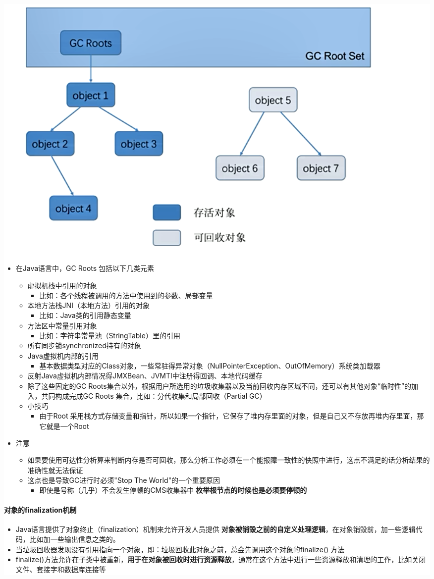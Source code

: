 ![1598253548427](images/1598253548427.png)

- 在Java语言中，GC Roots 包括以下几类元素
  - 虚拟机栈中引用的对象
    - 比如：各个线程被调用的方法中使用到的参数、局部变量
  - 本地方法栈JNI（本地方法）引用的对象
    - 比如：Java类的引用静态变量
  - 方法区中常量引用对象
    - 比如：字符串常量池（StringTable）里的引用
  - 所有同步锁synchronized持有的对象
  - Java虚拟机内部的引用
    - 基本数据类型对应的Class对象，一些常驻得异常对象（NullPointerException、OutOfMemory）系统类加载器
  - 反射Java虚拟机内部情况得JMXBean、JVMTI中注册得回调、本地代码缓存
  - 除了这些固定的GC Roots集合以外，根据用户所选用的垃圾收集器以及当前回收内存区域不同，还可以有其他对象“临时性”的加入，共同构成完成GC Roots 集合，比如：分代收集和局部回收（Partial GC）
  - 小技巧
    - 由于Root 采用栈方式存储变量和指针，所以如果一个指针，它保存了堆内存里面的对象，但是自己又不存放再堆内存里面，那它就是一个Root

- 注意
  - 如果要使用可达性分析算来判断内存是否可回收，那么分析工作必须在一个能报障一致性的快照中进行，这点不满足的话分析结果的准确性就无法保证
  - 这点也是导致GC进行时必须"Stop The World"的一个重要原因
    - 即使是号称（几乎）不会发生停顿的CMS收集器中 **枚举根节点的时候也是必须要停顿的**

#### 对象的finalization机制

- Java语言提供了对象终止（finalization）机制来允许开发人员提供 **对象被销毁之前的自定义处理逻辑**，在对象销毁前，加一些逻辑代码，比如加一些输出信息之类的。
- 当垃圾回收器发现没有引用指向一个对象，即：垃圾回收此对象之前，总会先调用这个对象的finalize() 方法
- finalize()方法允许在子类中被重新，**用于在对象被回收时进行资源释放**，通常在这个方法中进行一些资源释放和清理的工作，比如关闭文件、套接字和数据库连接等
